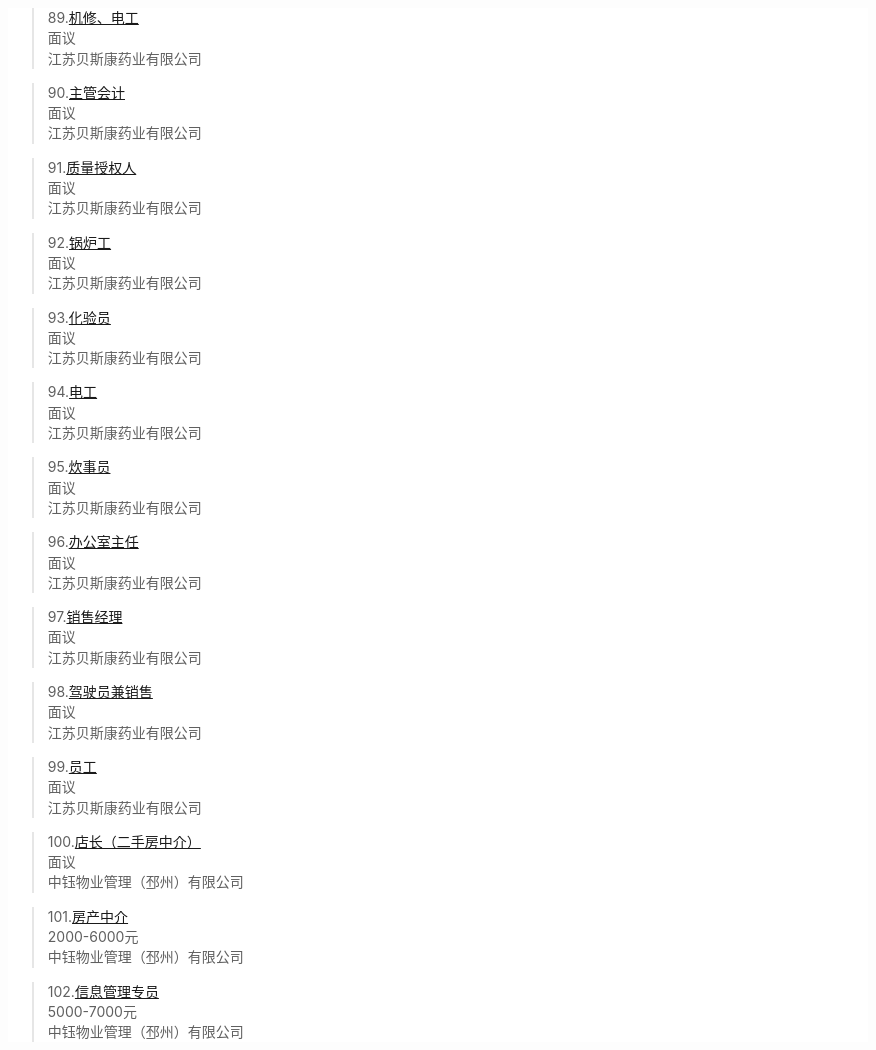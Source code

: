 >89.[机修、电工](https://www.pzhr.com/job/17452.html)<br>
>面议<br>
>江苏贝斯康药业有限公司

>90.[主管会计](https://www.pzhr.com/job/16760.html)<br>
>面议<br>
>江苏贝斯康药业有限公司

>91.[质量授权人](https://www.pzhr.com/job/17718.html)<br>
>面议<br>
>江苏贝斯康药业有限公司

>92.[锅炉工](https://www.pzhr.com/job/16378.html)<br>
>面议<br>
>江苏贝斯康药业有限公司

>93.[化验员](https://www.pzhr.com/job/16376.html)<br>
>面议<br>
>江苏贝斯康药业有限公司

>94.[电工](https://www.pzhr.com/job/15409.html)<br>
>面议<br>
>江苏贝斯康药业有限公司

>95.[炊事员](https://www.pzhr.com/job/17578.html)<br>
>面议<br>
>江苏贝斯康药业有限公司

>96.[办公室主任](https://www.pzhr.com/job/14704.html)<br>
>面议<br>
>江苏贝斯康药业有限公司

>97.[销售经理](https://www.pzhr.com/job/16160.html)<br>
>面议<br>
>江苏贝斯康药业有限公司

>98.[驾驶员兼销售](https://www.pzhr.com/job/16159.html)<br>
>面议<br>
>江苏贝斯康药业有限公司

>99.[员工](https://www.pzhr.com/job/14705.html)<br>
>面议<br>
>江苏贝斯康药业有限公司

>100.[店长（二手房中介）](https://www.pzhr.com/job/18015.html)<br>
>面议<br>
>中钰物业管理（邳州）有限公司

>101.[房产中介](https://www.pzhr.com/job/17150.html)<br>
>2000-6000元<br>
>中钰物业管理（邳州）有限公司

>102.[信息管理专员](https://www.pzhr.com/job/16971.html)<br>
>5000-7000元<br>
>中钰物业管理（邳州）有限公司


